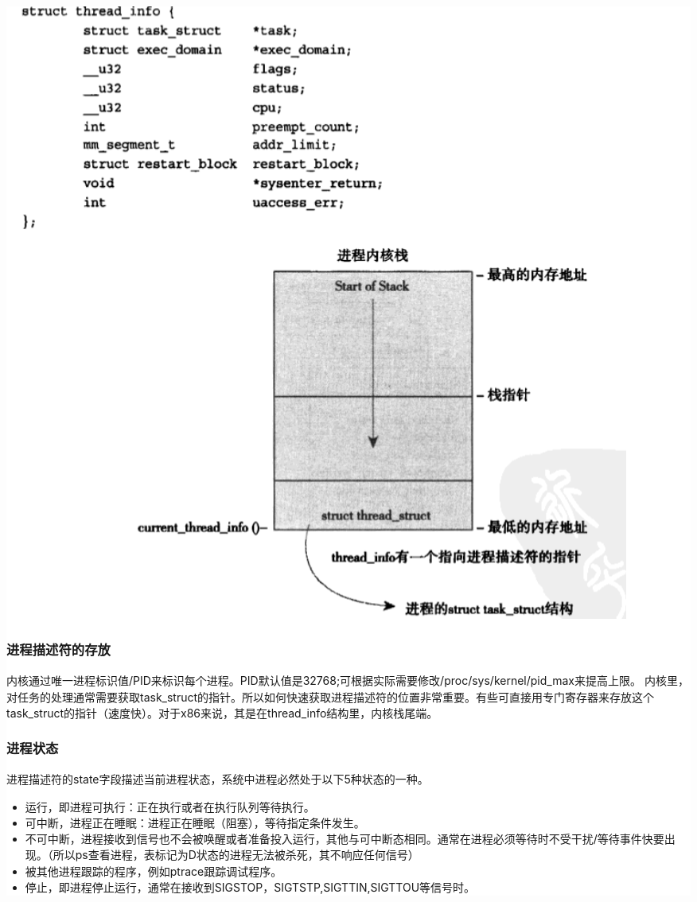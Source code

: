 ![image-20231121104055867](linux内核设计与实现.assets/image-20231121104055867.png)
### 进程描述符的存放
内核通过唯一进程标识值/PID来标识每个进程。PID默认值是32768;可根据实际需要修改/proc/sys/kernel/pid_max来提高上限。
内核里，对任务的处理通常需要获取task_struct的指针。所以如何快速获取进程描述符的位置非常重要。有些可直接用专门寄存器来存放这个task_struct的指针（速度快）。对于x86来说，其是在thread_info结构里，内核栈尾端。
### 进程状态
进程描述符的state字段描述当前进程状态，系统中进程必然处于以下5种状态的一种。
- 运行，即进程可执行：正在执行或者在执行队列等待执行。
- 可中断，进程正在睡眠：进程正在睡眠（阻塞），等待指定条件发生。
- 不可中断，进程接收到信号也不会被唤醒或者准备投入运行，其他与可中断态相同。通常在进程必须等待时不受干扰/等待事件快要出现。（所以ps查看进程，表标记为D状态的进程无法被杀死，其不响应任何信号）
- 被其他进程跟踪的程序，例如ptrace跟踪调试程序。
- 停止，即进程停止运行，通常在接收到SIGSTOP，SIGTSTP,SIGTTIN,SIGTTOU等信号时。